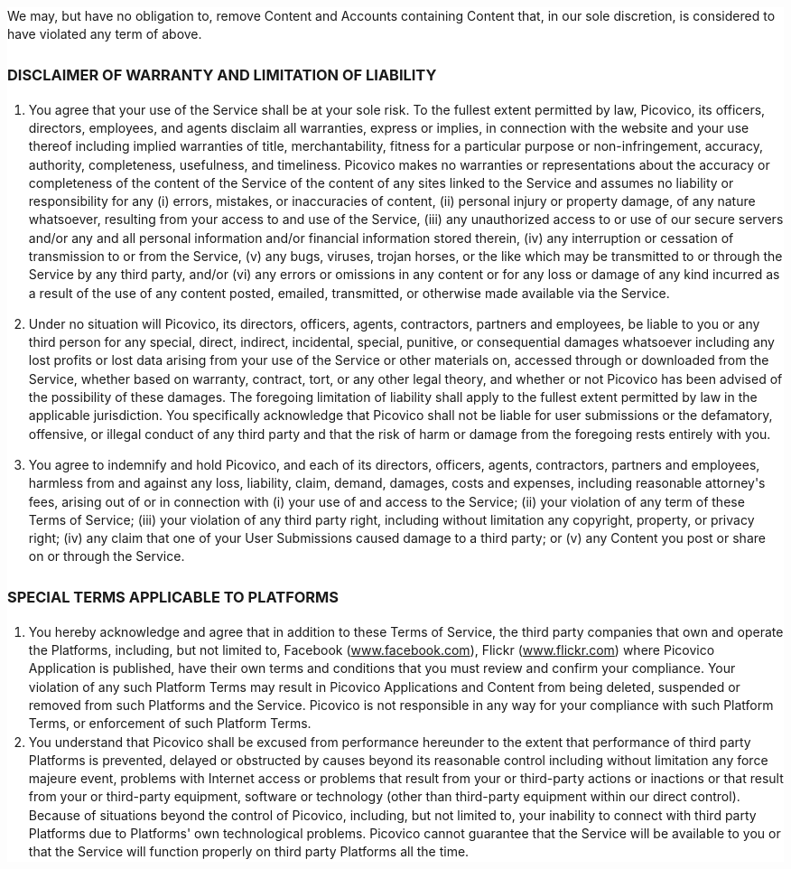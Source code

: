 We may, but have no obligation to, remove Content and Accounts containing Content that, in our sole discretion, is considered to have violated any term of above.

### DISCLAIMER OF WARRANTY AND LIMITATION OF LIABILITY

1.  You agree that your use of the Service shall be at your sole risk. To the fullest extent permitted by law, Picovico, its officers, directors, employees, and agents disclaim all warranties, express or implies, in connection with the website and your use thereof including implied warranties of title, merchantability, fitness for a particular purpose or non-infringement, accuracy, authority, completeness, usefulness, and timeliness. Picovico makes no warranties or representations about the accuracy or completeness of the content of the Service of the content of any sites linked to the Service and assumes no liability or responsibility for any (i) errors, mistakes, or inaccuracies of content, (ii) personal injury or property damage, of any nature whatsoever, resulting from your access to and use of the Service, (iii) any unauthorized access to or use of our secure servers and/or any and all personal information and/or financial information stored therein, (iv) any interruption or cessation of transmission to or from the Service, (v) any bugs, viruses, trojan horses, or the like which may be transmitted to or through the Service by any third party, and/or (vi) any errors or omissions in any content or for any loss or damage of any kind incurred as a result of the use of any content posted, emailed, transmitted, or otherwise made available via the Service.

2.  Under no situation will Picovico, its directors, officers, agents, contractors, partners and employees, be liable to you or any third person for any special, direct, indirect, incidental, special, punitive, or consequential damages whatsoever including any lost profits or lost data arising from your use of the Service or other materials on, accessed through or downloaded from the Service, whether based on warranty, contract, tort, or any other legal theory, and whether or not Picovico has been advised of the possibility of these damages. The foregoing limitation of liability shall apply to the fullest extent permitted by law in the applicable jurisdiction. You specifically acknowledge that Picovico shall not be liable for user submissions or the defamatory, offensive, or illegal conduct of any third party and that the risk of harm or damage from the foregoing rests entirely with you.

3.  You agree to indemnify and hold Picovico, and each of its directors, officers, agents, contractors, partners and employees, harmless from and against any loss, liability, claim, demand, damages, costs and expenses, including reasonable attorney's fees, arising out of or in connection with (i) your use of and access to the Service; (ii) your violation of any term of these Terms of Service; (iii) your violation of any third party right, including without limitation any copyright, property, or privacy right; (iv) any claim that one of your User Submissions caused damage to a third party; or (v) any Content you post or share on or through the Service.

### SPECIAL TERMS APPLICABLE TO PLATFORMS

1.  You hereby acknowledge and agree that in addition to these Terms of Service, the third party companies that own and operate the Platforms, including, but not limited to, Facebook (www.facebook.com), Flickr (www.flickr.com) where Picovico Application is published, have their own terms and conditions that you must review and confirm your compliance. Your violation of any such Platform Terms may result in Picovico Applications and Content from being deleted, suspended or removed from such Platforms and the Service. Picovico is not responsible in any way for your compliance with such Platform Terms, or enforcement of such Platform Terms.
2.  You understand that Picovico shall be excused from performance hereunder to the extent that performance of third party Platforms is prevented, delayed or obstructed by causes beyond its reasonable control including without limitation any force majeure event, problems with Internet access or problems that result from your or third-party actions or inactions or that result from your or third-party equipment, software or technology (other than third-party equipment within our direct control). Because of situations beyond the control of Picovico, including, but not limited to, your inability to connect with third party Platforms due to Platforms' own technological problems. Picovico cannot guarantee that the Service will be available to you or that the Service will function properly on third party Platforms all the time.
